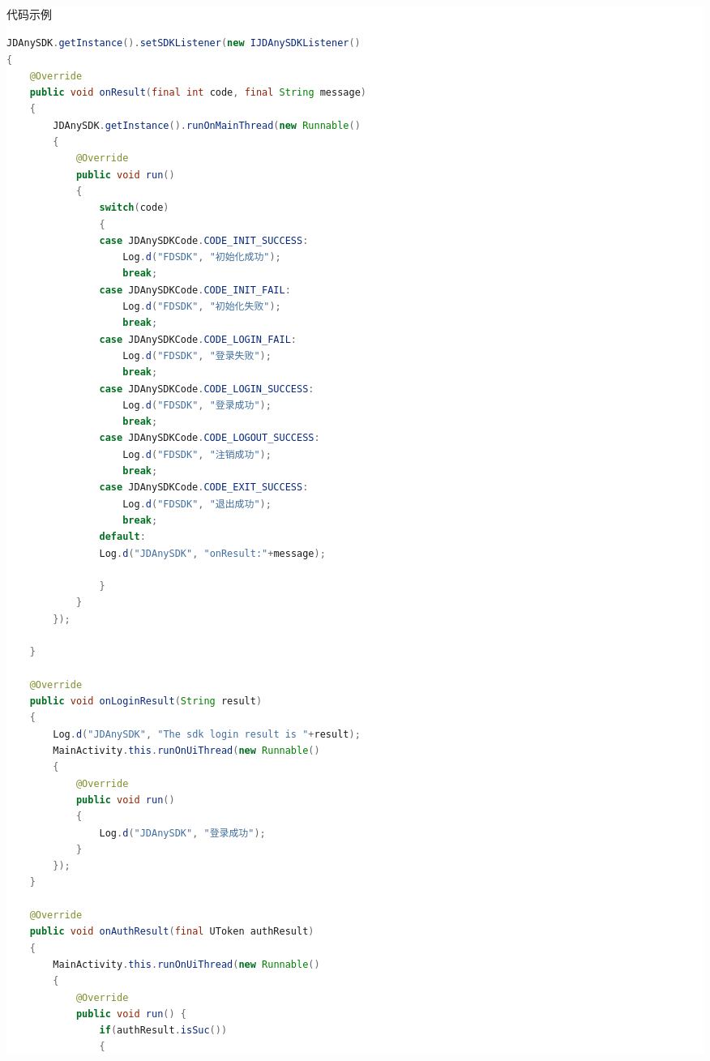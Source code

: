 代码示例
```java
JDAnySDK.getInstance().setSDKListener(new IJDAnySDKListener()
{
	@Override
	public void onResult(final int code, final String message) 
	{
		JDAnySDK.getInstance().runOnMainThread(new Runnable() 
		{	
			@Override
			public void run() 
			{
				switch(code)
				{
				case JDAnySDKCode.CODE_INIT_SUCCESS:
					Log.d("FDSDK", "初始化成功");
					break;
				case JDAnySDKCode.CODE_INIT_FAIL:
					Log.d("FDSDK", "初始化失败");
					break;
				case JDAnySDKCode.CODE_LOGIN_FAIL:
					Log.d("FDSDK", "登录失败");
					break;
				case JDAnySDKCode.CODE_LOGIN_SUCCESS:
					Log.d("FDSDK", "登录成功");
					break;
				case JDAnySDKCode.CODE_LOGOUT_SUCCESS:
					Log.d("FDSDK", "注销成功");
					break;
				case JDAnySDKCode.CODE_EXIT_SUCCESS:
    				Log.d("FDSDK", "退出成功");
					break;
				default:
				Log.d("JDAnySDK", "onResult:"+message);
						
				}
			}
		});
		
	}
	
	@Override
	public void onLoginResult(String result) 
	{
		Log.d("JDAnySDK", "The sdk login result is "+result);
		MainActivity.this.runOnUiThread(new Runnable() 
		{
			@Override
			public void run() 
			{	
				Log.d("JDAnySDK", "登录成功");
			}
		});
	}
	
	@Override
	public void onAuthResult(final UToken authResult) 
	{
		MainActivity.this.runOnUiThread(new Runnable()
		{	
			@Override
			public void run() {
				if(authResult.isSuc())
				{
```